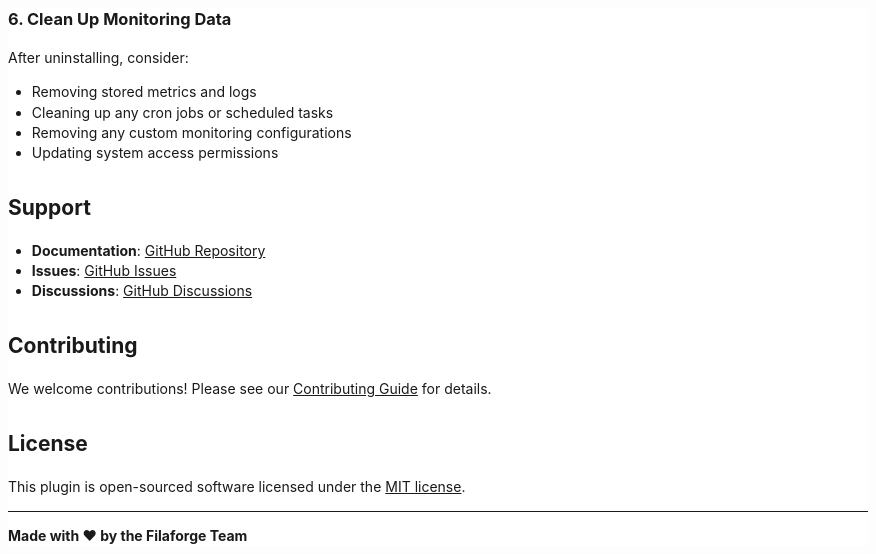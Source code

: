 ### 6. Clean Up Monitoring Data

After uninstalling, consider:
- Removing stored metrics and logs
- Cleaning up any cron jobs or scheduled tasks
- Removing any custom monitoring configurations
- Updating system access permissions

## Support

- **Documentation**: [GitHub Repository](https://github.com/filaforge/system-monitor)
- **Issues**: [GitHub Issues](https://github.com/filaforge/system-monitor/issues)
- **Discussions**: [GitHub Discussions](https://github.com/filaforge/system-monitor/discussions)

## Contributing

We welcome contributions! Please see our [Contributing Guide](CONTRIBUTING.md) for details.

## License

This plugin is open-sourced software licensed under the [MIT license](LICENSE).

---

**Made with ❤️ by the Filaforge Team**
